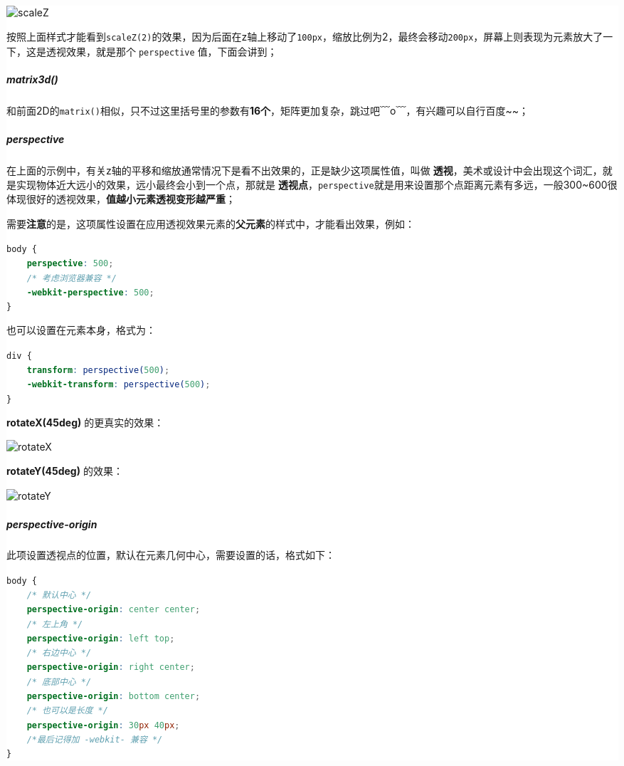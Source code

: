 ![scaleZ](https://i.loli.net/2019/01/26/5c4c17ef48ae2.png)

按照上面样式才能看到`scaleZ(2)`的效果，因为后面在z轴上移动了`100px`，缩放比例为2，最终会移动`200px`，屏幕上则表现为元素放大了一下，这是透视效果，就是那个 `perspective` 值，下面会讲到；

##### matrix3d()

和前面2D的`matrix()`相似，只不过这里括号里的参数有**16个**，矩阵更加复杂，跳过吧﹋o﹋，有兴趣可以自行百度~~；

##### perspective

在上面的示例中，有关z轴的平移和缩放通常情况下是看不出效果的，正是缺少这项属性值，叫做 **透视**，美术或设计中会出现这个词汇，就是实现物体近大远小的效果，远小最终会小到一个点，那就是 **透视点**，`perspective`就是用来设置那个点距离元素有多远，一般300~600很体现很好的透视效果，**值越小元素透视变形越严重**；

需要**注意**的是，这项属性设置在应用透视效果元素的**父元素**的样式中，才能看出效果，例如：
```css
body {
    perspective: 500;
    /* 考虑浏览器兼容 */
    -webkit-perspective: 500;
}
```

也可以设置在元素本身，格式为：
```css
div {
    transform: perspective(500);
    -webkit-transform: perspective(500);
}
```

**rotateX(45deg)** 的更真实的效果：

![rotateX](https://i.loli.net/2019/01/26/5c4c1929babb1.png)

**rotateY(45deg)** 的效果：

![rotateY](https://i.loli.net/2019/01/26/5c4c19c45bbb4.png)

##### perspective-origin

此项设置透视点的位置，默认在元素几何中心，需要设置的话，格式如下：
```css
body {
    /* 默认中心 */
    perspective-origin: center center;
    /* 左上角 */
    perspective-origin: left top;
    /* 右边中心 */
    perspective-origin: right center;
    /* 底部中心 */
    perspective-origin: bottom center;
    /* 也可以是长度 */
    perspective-origin: 30px 40px;
    /*最后记得加 -webkit- 兼容 */
}
```
